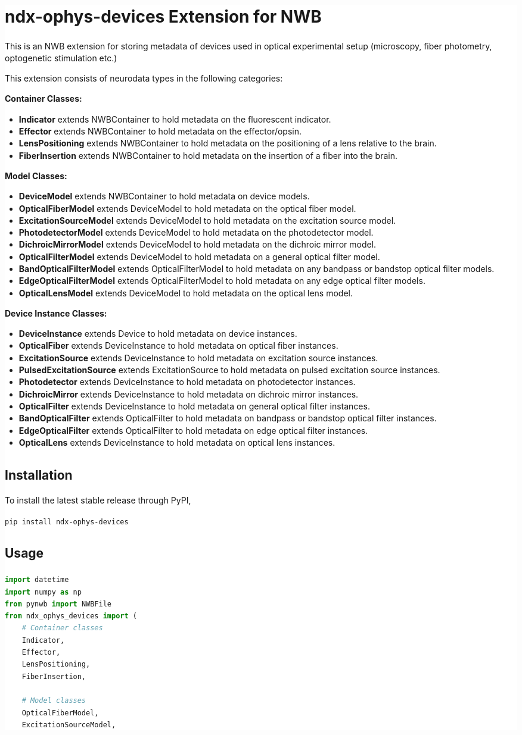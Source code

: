 # ndx-ophys-devices Extension for NWB

This is an NWB extension for storing metadata of devices used in optical experimental setup (microscopy, fiber photometry, optogenetic stimulation etc.)

This extension consists of neurodata types in the following categories:

**Container Classes:**
- **Indicator** extends NWBContainer to hold metadata on the fluorescent indicator.
- **Effector** extends NWBContainer to hold metadata on the effector/opsin.
- **LensPositioning** extends NWBContainer to hold metadata on the positioning of a lens relative to the brain.
- **FiberInsertion** extends NWBContainer to hold metadata on the insertion of a fiber into the brain.

**Model Classes:**
- **DeviceModel** extends NWBContainer to hold metadata on device models.
- **OpticalFiberModel** extends DeviceModel to hold metadata on the optical fiber model.
- **ExcitationSourceModel** extends DeviceModel to hold metadata on the excitation source model.
- **PhotodetectorModel** extends DeviceModel to hold metadata on the photodetector model.
- **DichroicMirrorModel** extends DeviceModel to hold metadata on the dichroic mirror model.
- **OpticalFilterModel** extends DeviceModel to hold metadata on a general optical filter model.
- **BandOpticalFilterModel** extends OpticalFilterModel to hold metadata on any bandpass or bandstop optical filter models.
- **EdgeOpticalFilterModel** extends OpticalFilterModel to hold metadata on any edge optical filter models.
- **OpticalLensModel** extends DeviceModel to hold metadata on the optical lens model.

**Device Instance Classes:**
- **DeviceInstance** extends Device to hold metadata on device instances.
- **OpticalFiber** extends DeviceInstance to hold metadata on optical fiber instances.
- **ExcitationSource** extends DeviceInstance to hold metadata on excitation source instances.
- **PulsedExcitationSource** extends ExcitationSource to hold metadata on pulsed excitation source instances.
- **Photodetector** extends DeviceInstance to hold metadata on photodetector instances.
- **DichroicMirror** extends DeviceInstance to hold metadata on dichroic mirror instances.
- **OpticalFilter** extends DeviceInstance to hold metadata on general optical filter instances.
- **BandOpticalFilter** extends OpticalFilter to hold metadata on bandpass or bandstop optical filter instances.
- **EdgeOpticalFilter** extends OpticalFilter to hold metadata on edge optical filter instances.
- **OpticalLens** extends DeviceInstance to hold metadata on optical lens instances.

## Installation
To install the latest stable release through PyPI,
```bash
pip install ndx-ophys-devices
```

## Usage

```python
import datetime
import numpy as np
from pynwb import NWBFile
from ndx_ophys_devices import (
    # Container classes
    Indicator,
    Effector,
    LensPositioning,
    FiberInsertion,
    
    # Model classes
    OpticalFiberModel,
    ExcitationSourceModel,
```